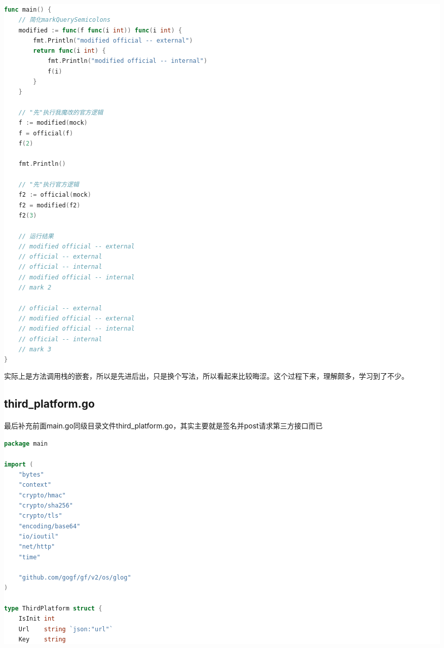 ```go
func main() {
	// 简化markQuerySemicolons
	modified := func(f func(i int)) func(i int) {
		fmt.Println("modified official -- external")
		return func(i int) {
			fmt.Println("modified official -- internal")
			f(i)
		}
	}

	// "先"执行我魔改的官方逻辑
	f := modified(mock)
	f = official(f)
	f(2)

	fmt.Println()

	// "先"执行官方逻辑
	f2 := official(mock)
	f2 = modified(f2)
	f2(3)

	// 运行结果
	// modified official -- external
	// official -- external
	// official -- internal
	// modified official -- internal
	// mark 2

	// official -- external
	// modified official -- external
	// modified official -- internal
	// official -- internal
	// mark 3
}
```

实际上是方法调用栈的嵌套，所以是先进后出，只是换个写法，所以看起来比较晦涩。这个过程下来，理解颇多，学习到了不少。

## third_platform.go

最后补充前面main.go同级目录文件third_platform.go，其实主要就是签名并post请求第三方接口而已

```go
package main

import (
	"bytes"
	"context"
	"crypto/hmac"
	"crypto/sha256"
	"crypto/tls"
	"encoding/base64"
	"io/ioutil"
	"net/http"
	"time"

	"github.com/gogf/gf/v2/os/glog"
)

type ThirdPlatform struct {
	IsInit int
	Url    string `json:"url"`
	Key    string
```